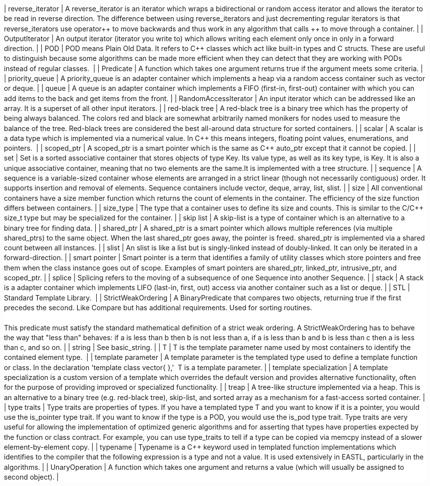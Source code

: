 | reverse_iterator | A reverse_iterator is an iterator which wraps a bidirectional or random access iterator and allows the iterator to be read in reverse direction. The difference between using reverse_iterators and just decrementing regular iterators is that reverse_iterators use operator++ to move backwards and thus work in any algorithm that calls ++ to move through a container. |
| OutputIterator | An output iterator (iterator you write to) which allows writing each element only once in only in a forward direction. |
| POD | POD means Plain Old Data. It refers to C++ classes which act like built-in types and C structs. These are useful to distinguish because some algorithms can be made more efficient when they can detect that they are working with PODs instead of regular classes.  |
| Predicate | A function which takes one argument returns true if the argument meets some criteria. |
| priority_queue | A priority_queue is an adapter container which implements a heap via a random access container such as vector or deque. |
| queue | A queue is an adapter container which implements a FIFO (first-in, first-out) container with which you can add items to the back and get items from the front. |
| RandomAccessIterator | An input iterator which can be addressed like an array. It is a superset of all other input iterators. |
| red-black tree | A red-black tree is a binary tree which has the property of being always balanced. The colors red and black are somewhat arbitrarily named monikers for nodes used to measure the balance of the tree. Red-black trees are considered the best all-around data structure for sorted containers. |
| scalar | A scalar is a data type which is implemented via a numerical value. In C++ this means integers, floating point values, enumerations, and pointers.  |
| scoped_ptr | A scoped_ptr is a smart pointer which is the same as C++ auto_ptr except that it cannot be copied. |
| set | Set is a sorted associative container that stores objects of type Key. Its value type, as well as its key type, is Key. It is also a unique associative container, meaning that no two elements are the same.It is implemented with a tree structure. |
| sequence | A sequence is a variable-sized container whose elements are arranged in a strict linear (though not necessarily contiguous) order. It supports insertion and removal of elements. Sequence containers include vector, deque, array, list, slist. |
| size | All conventional containers have a size member function which returns the count of elements in the container. The efficiency of the size function differs between containers. |
| size_type | The type that a container uses to define its size and counts. This is similar to the C/C++ size_t type but may be specialized for the container. |
| skip list | A skip-list is a type of container which is an alternative to a binary tree for finding data. |
| shared_ptr | A shared_ptr is a smart pointer which allows multiple references (via multiple shared_ptrs) to the same object. When the last shared_ptr goes away, the pointer is freed. shared_ptr is implemented via a shared count between all instances. |
| slist | An slist is like a list but is singly-linked instead of doubly-linked. It can only be iterated in a forward-direction. |
| smart pointer | Smart pointer is a term that identifies a family of utility classes which store pointers and free them when the class instance goes out of scope. Examples of smart pointers are shared_ptr, linked_ptr, intrusive_ptr, and scoped_ptr. |
| splice | Splicing refers to the moving of a subsequence of one Sequence into another Sequence. |
| stack | A stack is a adapter container which implements LIFO (last-in, first, out) access via another container such as a list or deque. |
| STL | Standard Template Library.  |
| StrictWeakOrdering | A BinaryPredicate that compares two objects, returning true if the first precedes the second. Like Compare but has additional requirements. Used for sorting routines.<br><br> This predicate must satisfy the standard mathematical definition of a strict weak ordering. A StrictWeakOrdering has to behave the way that "less than" behaves: if a is less than b then b is not less than a, if a is less than b and b is less than c then a is less than c, and so on. |
| string | See basic_string. |
| T | T is the template parameter name used by most containers to identify the contained element type.  |
| template parameter | A template parameter is the templated type used to define a template function or class. In the declaration 'template <typename T> class vector{ },'  T is a template parameter. |
| template specialization | A template specialization is a custom version of a template which overrides the default version and provides alternative functionality, often for the purpose of providing improved or specialized functionality. |
| treap | A tree-like structure implemented via a heap. This is an alternative to a binary tree (e.g. red-black tree), skip-list, and sorted array as a mechanism for a fast-access sorted container. |
| type traits | Type traits are properties of types. If you have a templated type T and you want to know if it is a pointer, you would use the is_pointer type trait. If you want to know if the type is a POD, you would use the is_pod type trait. Type traits are very useful for allowing the implementation of optimized generic algorithms and for asserting that types have properties expected by the function or class contract. For example, you can use type_traits to tell if a type can be copied via memcpy instead of a slower element-by-element copy. |
| typename | Typename is a C++ keyword used in templated function implementations which identifies to the compiler that the following expression is a type and not a value. It is used extensively in EASTL, particularly in the algorithms. |
| UnaryOperation | A function which takes one argument and returns a value (which will usually be assigned to second object). |